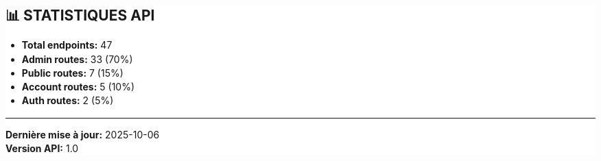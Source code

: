 
## 📊 STATISTIQUES API

- **Total endpoints:** 47
- **Admin routes:** 33 (70%)
- **Public routes:** 7 (15%)
- **Account routes:** 5 (10%)
- **Auth routes:** 2 (5%)

---

**Dernière mise à jour:** 2025-10-06  
**Version API:** 1.0
